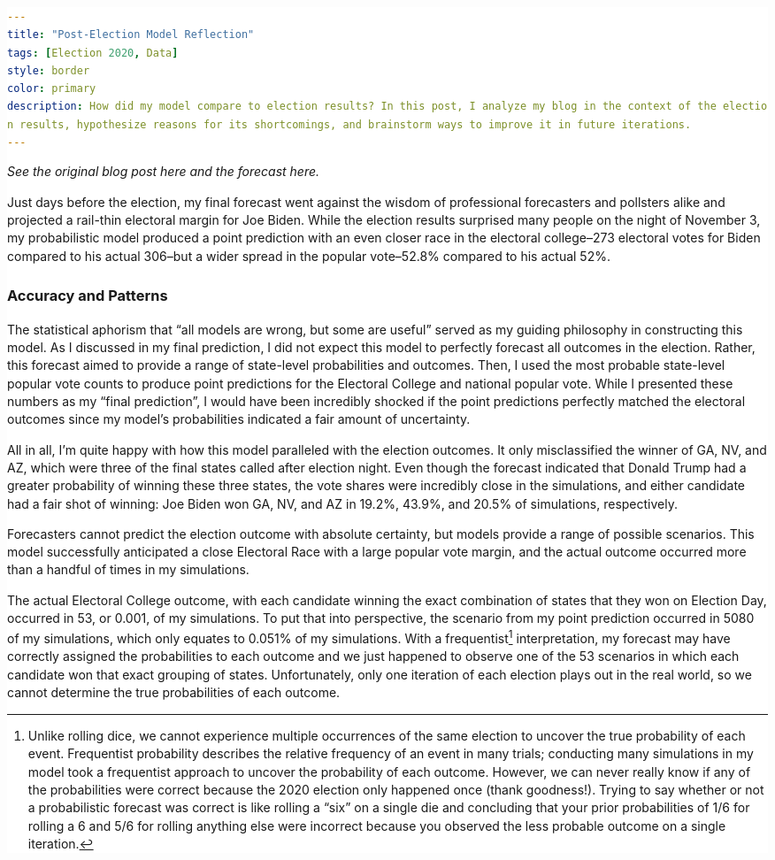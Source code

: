 ```yaml
---
title: "Post-Election Model Reflection"
tags: [Election 2020, Data]
style: border
color: primary
description: How did my model compare to election results? In this post, I analyze my blog in the context of the election results, hypothesize reasons for its shortcomings, and brainstorm ways to improve it in future iterations.
---
```


*See the original blog post here and the forecast here.*

Just days before the election, my final forecast went against the wisdom of professional forecasters and pollsters alike and projected a rail-thin electoral margin for Joe Biden. While the election results surprised many people on the night of November 3, my probabilistic model produced a point prediction with an even closer race in the electoral college–273 electoral votes for Biden compared to his actual 306–but a wider spread in the popular vote–52.8% compared to his actual 52%.

### Accuracy and Patterns

The statistical aphorism that “all models are wrong, but some are useful” served as my guiding philosophy in constructing this model. As I discussed in my final prediction, I did not expect this model to perfectly forecast all outcomes in the election. Rather, this forecast aimed to provide a range of state-level probabilities and outcomes. Then, I used the most probable state-level popular vote counts to produce point predictions for the Electoral College and national popular vote. While I presented these numbers as my “final prediction”, I would have been incredibly shocked if the point predictions perfectly matched the electoral outcomes since my model’s probabilities indicated a fair amount of uncertainty.

All in all, I’m quite happy with how this model paralleled with the election outcomes. It only misclassified the winner of GA, NV, and AZ, which were three of the final states called after election night. Even though the forecast indicated that Donald Trump had a greater probability of winning these three states, the vote shares were incredibly close in the simulations, and either candidate had a fair shot of winning: Joe Biden won GA, NV, and AZ in 19.2%, 43.9%, and 20.5% of simulations, respectively.

Forecasters cannot predict the election outcome with absolute certainty, but models provide a range of possible scenarios. This model successfully anticipated a close Electoral Race with a large popular vote margin, and the actual outcome occurred more than a handful of times in my simulations.

The actual Electoral College outcome, with each candidate winning the exact combination of states that they won on Election Day, occurred in 53, or 0.001, of my simulations. To put that into perspective, the scenario from my point prediction occurred in 5080 of my simulations, which only equates to 0.051% of my simulations. With a frequentist[^frequentist] interpretation, my forecast may have correctly assigned the probabilities to each outcome and we just happened to observe one of the 53 scenarios in which each candidate won that exact grouping of states. Unfortunately, only one iteration of each election plays out in the real world, so we cannot determine the true probabilities of each outcome.


[^frequentist]: Unlike rolling dice, we cannot experience multiple occurrences of the same election to uncover the true probability of each event. Frequentist probability describes the relative frequency of an event in many trials; conducting many simulations in my model took a frequentist approach to uncover the probability of each outcome. However, we can never really know if any of the probabilities were correct because the 2020 election only happened once (thank goodness!). Trying to say whether or not a probabilistic forecast was correct is like rolling a “six” on a single die and concluding that your prior probabilities of 1/6 for rolling a 6 and 5/6 for rolling anything else were incorrect because you observed the less probable outcome on a single iteration.
[^weights]: I explain my weighting scheme in further detail in my final prediction, but I essentially took a weighted average of each state’s polling numbers, favoring polls with higher grades by much more than polls with lower grades.
[^good-shifts]: However, any changes would have to keep in mind that FL, OH, WI, etc. were more conservative than most forecasts anticipated, and this model correctly anticipated the winner in these highly contentious battleground states.
[^forecast-polls]: To remain consistent with my final forecast, I would not use polls from after 3 PM EST on November 1, which is the last time I used FiveThirtyEight’s state-level polling data for my original model.↩︎